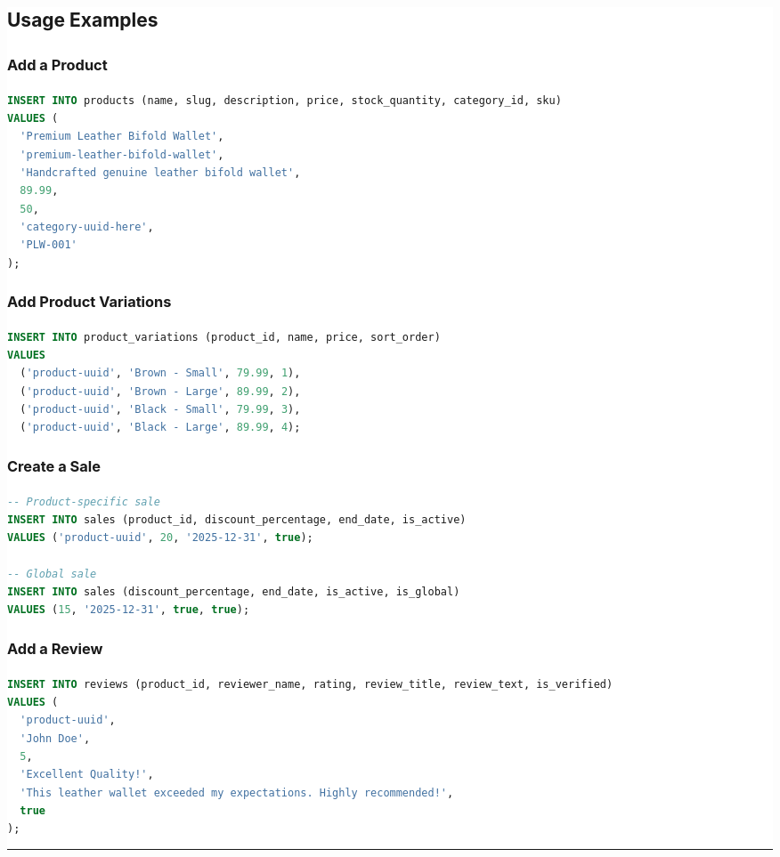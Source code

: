 
## Usage Examples

### Add a Product
```sql
INSERT INTO products (name, slug, description, price, stock_quantity, category_id, sku)
VALUES (
  'Premium Leather Bifold Wallet',
  'premium-leather-bifold-wallet',
  'Handcrafted genuine leather bifold wallet',
  89.99,
  50,
  'category-uuid-here',
  'PLW-001'
);
```

### Add Product Variations
```sql
INSERT INTO product_variations (product_id, name, price, sort_order)
VALUES 
  ('product-uuid', 'Brown - Small', 79.99, 1),
  ('product-uuid', 'Brown - Large', 89.99, 2),
  ('product-uuid', 'Black - Small', 79.99, 3),
  ('product-uuid', 'Black - Large', 89.99, 4);
```

### Create a Sale
```sql
-- Product-specific sale
INSERT INTO sales (product_id, discount_percentage, end_date, is_active)
VALUES ('product-uuid', 20, '2025-12-31', true);

-- Global sale
INSERT INTO sales (discount_percentage, end_date, is_active, is_global)
VALUES (15, '2025-12-31', true, true);
```

### Add a Review
```sql
INSERT INTO reviews (product_id, reviewer_name, rating, review_title, review_text, is_verified)
VALUES (
  'product-uuid',
  'John Doe',
  5,
  'Excellent Quality!',
  'This leather wallet exceeded my expectations. Highly recommended!',
  true
);
```

---